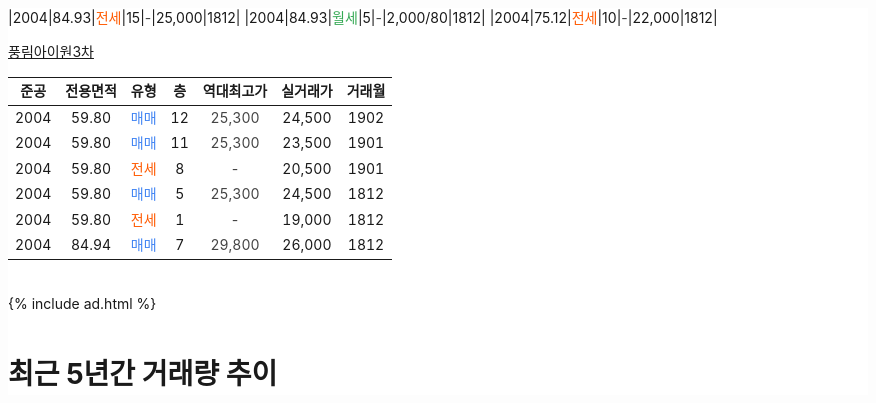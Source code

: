 |2004|84.93|<span style="color:#ff5a00">전세</span>|15|<span style="color:#444444">-</span>|25,000|1812|
|2004|84.93|<span style="color:#34a853">월세</span>|5|<span style="color:#444444">-</span>|2,000/80|1812|
|2004|75.12|<span style="color:#ff5a00">전세</span>|10|<span style="color:#444444">-</span>|22,000|1812|

[풍림아이원3차](https://search.naver.com/search.naver?query=%EC%9D%B8%EC%B2%9C%EA%B4%91%EC%97%AD%EC%8B%9C+%EC%84%9C%EA%B5%AC+%EA%B2%80%EC%95%94%EB%8F%99+%ED%92%8D%EB%A6%BC%EC%95%84%EC%9D%B4%EC%9B%903%EC%B0%A8)

|준공|전용면적|유형|층|역대최고가|실거래가|거래월|
|:---:|:---:|:---:|:---:|:---:|:---:|:---:|
|2004|59.80|<span style="color:#4285f3">매매</span>|12|<span style="color:#444444">25,300</span>|24,500|1902|
|2004|59.80|<span style="color:#4285f3">매매</span>|11|<span style="color:#444444">25,300</span>|23,500|1901|
|2004|59.80|<span style="color:#ff5a00">전세</span>|8|<span style="color:#444444">-</span>|20,500|1901|
|2004|59.80|<span style="color:#4285f3">매매</span>|5|<span style="color:#444444">25,300</span>|24,500|1812|
|2004|59.80|<span style="color:#ff5a00">전세</span>|1|<span style="color:#444444">-</span>|19,000|1812|
|2004|84.94|<span style="color:#4285f3">매매</span>|7|<span style="color:#444444">29,800</span>|26,000|1812|


<br>
{% include ad.html %}
<br>

# 최근 5년간 거래량 추이


<div style="width:100%;">
    <canvas id="deal_progress" height="200"></canvas>
</div>

<script>
new Chart(document.getElementById("deal_progress"), {
    type: 'line',
    data: {
        labels: ['201402','201403','201404','201405','201406','201407','201408','201409','201410','201411','201412','201501','201502','201503','201504','201505','201506','201507','201508','201509','201510','201511','201512','201601','201602','201603','201604','201605','201606','201607','201608','201609','201610','201611','201612','201701','201702','201703','201704','201705','201706','201707','201708','201709','201710','201711','201712','201801','201802','201803','201804','201805','201806','201807','201808','201809','201810','201811','201812','201901','201902'],
        datasets: [{
            label: '매매',
            pointRadius: 1,
            data: [45, 33, 16, 25, 22, 27, 34, 36, 31, 18, 20, 63, 59, 58, 38, 47, 38, 28, 26, 31, 33, 19, 12, 15, 16, 28, 40, 35, 39, 31, 31, 33, 43, 24, 6, 11, 12, 25, 24, 24, 52, 27, 21, 12, 23, 21, 10, 18, 15, 28, 13, 24, 16, 17, 31, 47, 44, 17, 21, 11, 3],
            borderColor: "rgba(255, 201, 14, 1)",
            backgroundColor: "rgba(255, 201, 14, 0.5)",
            fill: false,
            lineTension: 0
        },{
            label: '전월세',
            pointRadius: 1,
            data: [40, 46, 25, 39, 23, 27, 38, 30, 31, 27, 31, 37, 37, 42, 24, 25, 28, 25, 22, 33, 26, 22, 20, 29, 25, 30, 31, 28, 27, 25, 33, 30, 37, 28, 29, 23, 39, 38, 22, 25, 29, 22, 21, 32, 17, 21, 25, 30, 24, 35, 23, 24, 25, 32, 27, 30, 34, 21, 26, 16, 8],
            borderColor: "rgba(0, 141, 185, 1)",
            backgroundColor: "rgba(0, 141, 185, 0.5)",
            fill: false,
            lineTension: 0